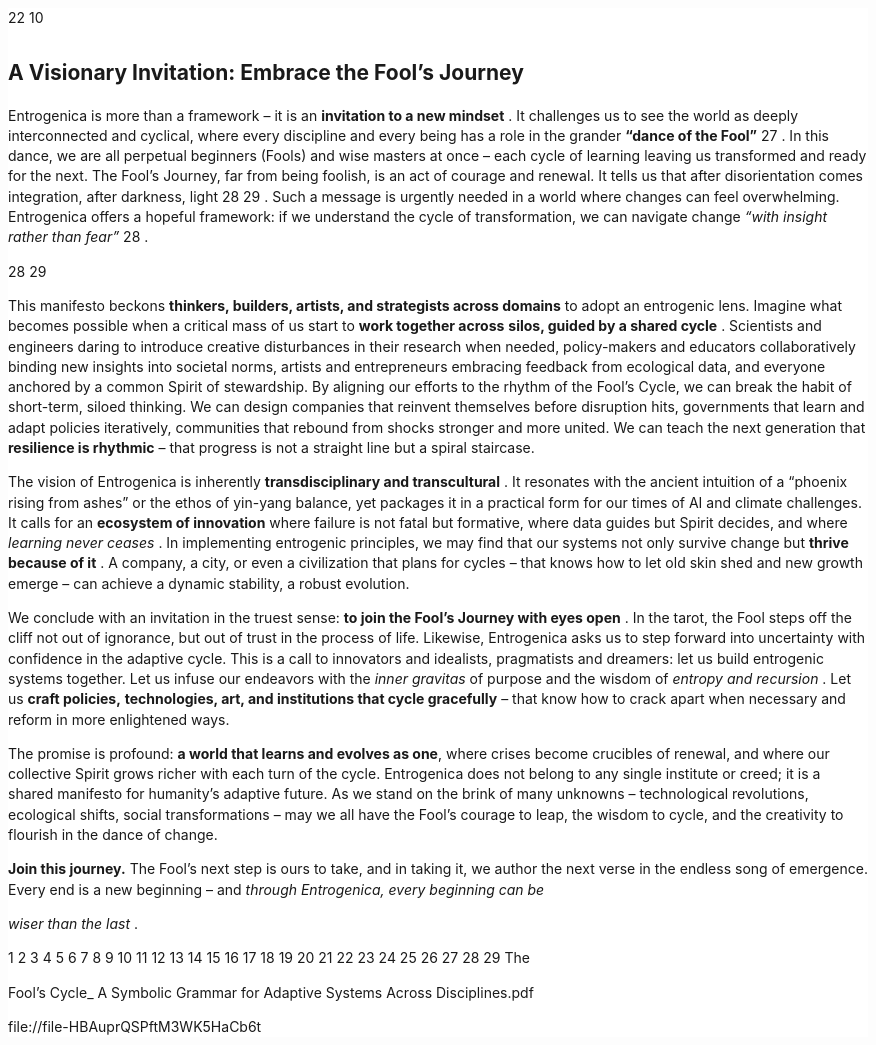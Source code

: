 22 10

## **A Visionary Invitation: Embrace the Fool’s Journey**

Entrogenica is more than a framework – it is an **invitation to a new mindset** . It challenges us to see the world as deeply interconnected and cyclical, where every discipline and every being has a role in the grander **“dance of the Fool”** 27 . In this dance, we are all perpetual beginners (Fools) and wise masters at once – each cycle of learning leaving us transformed and ready for the next. The Fool’s Journey, far from being foolish, is an act of courage and renewal. It tells us that after disorientation comes integration, after darkness, light 28 29 . Such a message is urgently needed in a world where changes can feel overwhelming. Entrogenica offers a hopeful framework: if we understand the cycle of transformation, we can navigate change _“with insight rather than fear”_ 28 .

28 29

This manifesto beckons **thinkers, builders, artists, and strategists across domains** to adopt an entrogenic lens. Imagine what becomes possible when a critical mass of us start to **work together across** **silos, guided by a shared cycle** . Scientists and engineers daring to introduce creative disturbances in their research when needed, policy-makers and educators collaboratively binding new insights into societal norms, artists and entrepreneurs embracing feedback from ecological data, and everyone anchored by a common Spirit of stewardship. By aligning our efforts to the rhythm of the Fool’s Cycle, we can break the habit of short-term, siloed thinking. We can design companies that reinvent themselves before disruption hits, governments that learn and adapt policies iteratively, communities that rebound from shocks stronger and more united. We can teach the next generation that **resilience is rhythmic** – that progress is not a straight line but a spiral staircase.

The vision of Entrogenica is inherently **transdisciplinary and transcultural** . It resonates with the ancient intuition of a “phoenix rising from ashes” or the ethos of yin-yang balance, yet packages it in a practical form for our times of AI and climate challenges. It calls for an **ecosystem of innovation** where failure is not fatal but formative, where data guides but Spirit decides, and where _learning never ceases_ . In implementing entrogenic principles, we may find that our systems not only survive change but **thrive because of it** . A company, a city, or even a civilization that plans for cycles – that knows how to let old skin shed and new growth emerge – can achieve a dynamic stability, a robust evolution.

We conclude with an invitation in the truest sense: **to join the Fool’s Journey with eyes open** . In the tarot, the Fool steps off the cliff not out of ignorance, but out of trust in the process of life. Likewise, Entrogenica asks us to step forward into uncertainty with confidence in the adaptive cycle. This is a call to innovators and idealists, pragmatists and dreamers: let us build entrogenic systems together. Let us infuse our endeavors with the _inner gravitas_ of purpose and the wisdom of _entropy and recursion_ . Let us **craft policies,** **technologies, art, and institutions that cycle gracefully** – that know how to crack apart when necessary and reform in more enlightened ways.

The promise is profound: **a world that learns and evolves as one**, where crises become crucibles of renewal, and where our collective Spirit grows richer with each turn of the cycle. Entrogenica does not belong to any single institute or creed; it is a shared manifesto for humanity’s adaptive future. As we stand on the brink of many unknowns – technological revolutions, ecological shifts, social transformations – may we all have the Fool’s courage to leap, the wisdom to cycle, and the creativity to flourish in the dance of change.

**Join this journey.** The Fool’s next step is ours to take, and in taking it, we author the next verse in the endless song of emergence. Every end is a new beginning – and _through Entrogenica, every beginning can be_

_wiser than the last_ .

1 2 3 4 5 6 7 8 9 10 11 12 13 14 15 16 17 18 19 20 21 22 23 24 25 26 27 28 29 The

Fool’s Cycle_ A Symbolic Grammar for Adaptive Systems Across Disciplines.pdf

file://file-HBAuprQSPftM3WK5HaCb6t